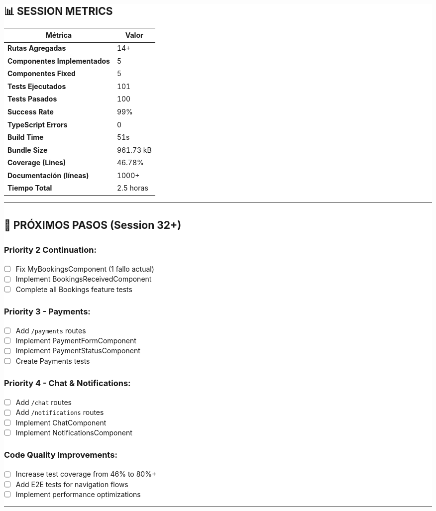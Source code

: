 ## 📊 SESSION METRICS

| Métrica | Valor |
|---------|-------|
| **Rutas Agregadas** | 14+ |
| **Componentes Implementados** | 5 |
| **Componentes Fixed** | 5 |
| **Tests Ejecutados** | 101 |
| **Tests Pasados** | 100 |
| **Success Rate** | 99% |
| **TypeScript Errors** | 0 |
| **Build Time** | 51s |
| **Bundle Size** | 961.73 kB |
| **Coverage (Lines)** | 46.78% |
| **Documentación (líneas)** | 1000+ |
| **Tiempo Total** | 2.5 horas |

---

## 🎯 PRÓXIMOS PASOS (Session 32+)

### **Priority 2 Continuation:**
- [ ] Fix MyBookingsComponent (1 fallo actual)
- [ ] Implement BookingsReceivedComponent
- [ ] Complete all Bookings feature tests

### **Priority 3 - Payments:**
- [ ] Add `/payments` routes
- [ ] Implement PaymentFormComponent
- [ ] Implement PaymentStatusComponent
- [ ] Create Payments tests

### **Priority 4 - Chat & Notifications:**
- [ ] Add `/chat` routes
- [ ] Add `/notifications` routes
- [ ] Implement ChatComponent
- [ ] Implement NotificationsComponent

### **Code Quality Improvements:**
- [ ] Increase test coverage from 46% to 80%+
- [ ] Add E2E tests for navigation flows
- [ ] Implement performance optimizations

---